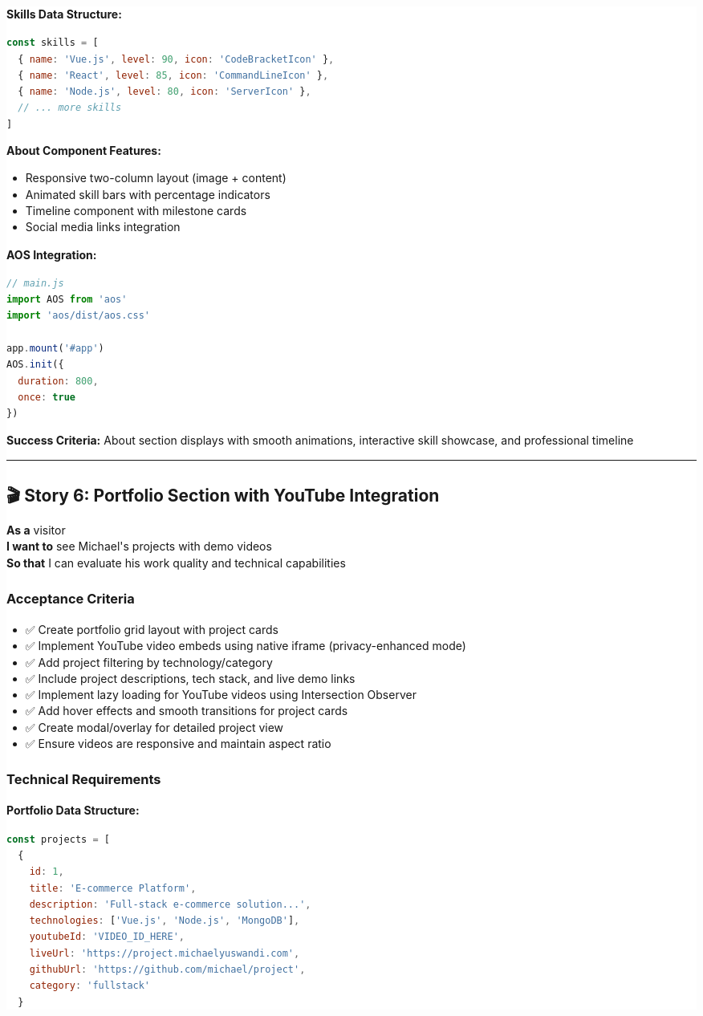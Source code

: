 **Skills Data Structure:**
```javascript
const skills = [
  { name: 'Vue.js', level: 90, icon: 'CodeBracketIcon' },
  { name: 'React', level: 85, icon: 'CommandLineIcon' },
  { name: 'Node.js', level: 80, icon: 'ServerIcon' },
  // ... more skills
]
```

**About Component Features:**
- Responsive two-column layout (image + content)
- Animated skill bars with percentage indicators
- Timeline component with milestone cards
- Social media links integration

**AOS Integration:**
```javascript
// main.js
import AOS from 'aos'
import 'aos/dist/aos.css'

app.mount('#app')
AOS.init({
  duration: 800,
  once: true
})
```

**Success Criteria:** About section displays with smooth animations, interactive skill showcase, and professional timeline

---

## 🎬 **Story 6: Portfolio Section with YouTube Integration**

**As a** visitor  
**I want to** see Michael's projects with demo videos  
**So that** I can evaluate his work quality and technical capabilities

### Acceptance Criteria
- ✅ Create portfolio grid layout with project cards
- ✅ Implement YouTube video embeds using native iframe (privacy-enhanced mode)
- ✅ Add project filtering by technology/category
- ✅ Include project descriptions, tech stack, and live demo links
- ✅ Implement lazy loading for YouTube videos using Intersection Observer
- ✅ Add hover effects and smooth transitions for project cards
- ✅ Create modal/overlay for detailed project view
- ✅ Ensure videos are responsive and maintain aspect ratio

### Technical Requirements
**Portfolio Data Structure:**
```javascript
const projects = [
  {
    id: 1,
    title: 'E-commerce Platform',
    description: 'Full-stack e-commerce solution...',
    technologies: ['Vue.js', 'Node.js', 'MongoDB'],
    youtubeId: 'VIDEO_ID_HERE',
    liveUrl: 'https://project.michaelyuswandi.com',
    githubUrl: 'https://github.com/michael/project',
    category: 'fullstack'
  }
```